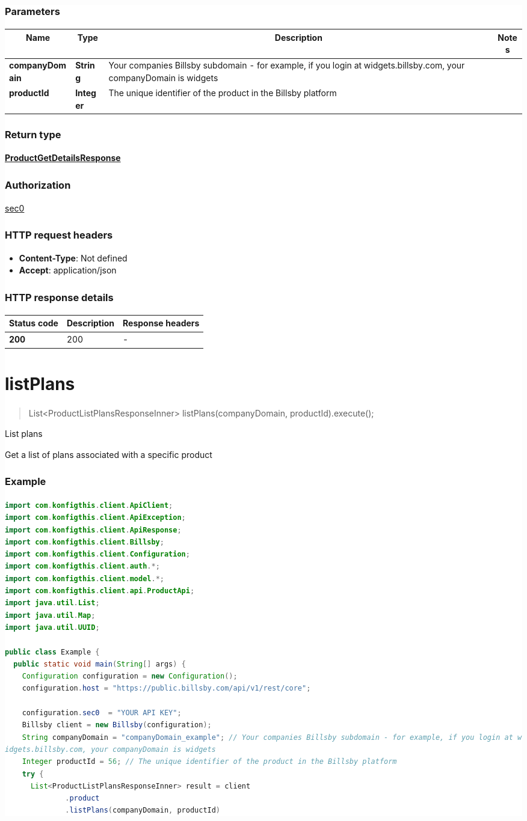 ### Parameters

| Name | Type | Description  | Notes |
|------------- | ------------- | ------------- | -------------|
| **companyDomain** | **String**| Your companies Billsby subdomain - for example, if you login at widgets.billsby.com, your companyDomain is widgets | |
| **productId** | **Integer**| The unique identifier of the product in the Billsby platform | |

### Return type

[**ProductGetDetailsResponse**](ProductGetDetailsResponse.md)

### Authorization

[sec0](../README.md#sec0)

### HTTP request headers

 - **Content-Type**: Not defined
 - **Accept**: application/json

### HTTP response details
| Status code | Description | Response headers |
|-------------|-------------|------------------|
| **200** | 200 |  -  |

<a name="listPlans"></a>
# **listPlans**
> List&lt;ProductListPlansResponseInner&gt; listPlans(companyDomain, productId).execute();

List plans

Get a list of plans associated with a specific product

### Example
```java
import com.konfigthis.client.ApiClient;
import com.konfigthis.client.ApiException;
import com.konfigthis.client.ApiResponse;
import com.konfigthis.client.Billsby;
import com.konfigthis.client.Configuration;
import com.konfigthis.client.auth.*;
import com.konfigthis.client.model.*;
import com.konfigthis.client.api.ProductApi;
import java.util.List;
import java.util.Map;
import java.util.UUID;

public class Example {
  public static void main(String[] args) {
    Configuration configuration = new Configuration();
    configuration.host = "https://public.billsby.com/api/v1/rest/core";
    
    configuration.sec0  = "YOUR API KEY";
    Billsby client = new Billsby(configuration);
    String companyDomain = "companyDomain_example"; // Your companies Billsby subdomain - for example, if you login at widgets.billsby.com, your companyDomain is widgets
    Integer productId = 56; // The unique identifier of the product in the Billsby platform
    try {
      List<ProductListPlansResponseInner> result = client
              .product
              .listPlans(companyDomain, productId)
```